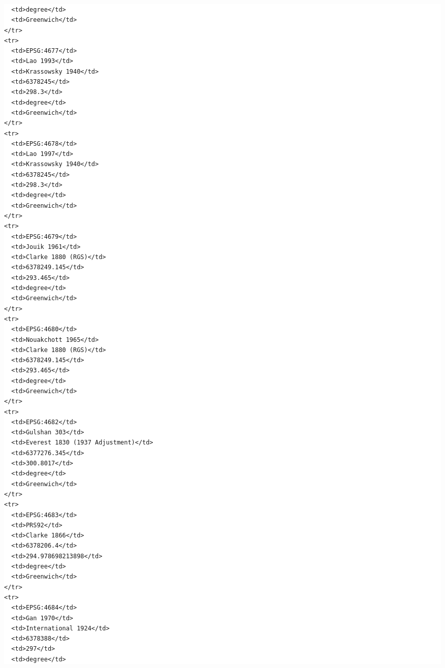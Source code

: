       <td>degree</td>
      <td>Greenwich</td>
    </tr>
    <tr>
      <td>EPSG:4677</td>
      <td>Lao 1993</td>
      <td>Krassowsky 1940</td>
      <td>6378245</td>
      <td>298.3</td>
      <td>degree</td>
      <td>Greenwich</td>
    </tr>
    <tr>
      <td>EPSG:4678</td>
      <td>Lao 1997</td>
      <td>Krassowsky 1940</td>
      <td>6378245</td>
      <td>298.3</td>
      <td>degree</td>
      <td>Greenwich</td>
    </tr>
    <tr>
      <td>EPSG:4679</td>
      <td>Jouik 1961</td>
      <td>Clarke 1880 (RGS)</td>
      <td>6378249.145</td>
      <td>293.465</td>
      <td>degree</td>
      <td>Greenwich</td>
    </tr>
    <tr>
      <td>EPSG:4680</td>
      <td>Nouakchott 1965</td>
      <td>Clarke 1880 (RGS)</td>
      <td>6378249.145</td>
      <td>293.465</td>
      <td>degree</td>
      <td>Greenwich</td>
    </tr>
    <tr>
      <td>EPSG:4682</td>
      <td>Gulshan 303</td>
      <td>Everest 1830 (1937 Adjustment)</td>
      <td>6377276.345</td>
      <td>300.8017</td>
      <td>degree</td>
      <td>Greenwich</td>
    </tr>
    <tr>
      <td>EPSG:4683</td>
      <td>PRS92</td>
      <td>Clarke 1866</td>
      <td>6378206.4</td>
      <td>294.978698213898</td>
      <td>degree</td>
      <td>Greenwich</td>
    </tr>
    <tr>
      <td>EPSG:4684</td>
      <td>Gan 1970</td>
      <td>International 1924</td>
      <td>6378388</td>
      <td>297</td>
      <td>degree</td>